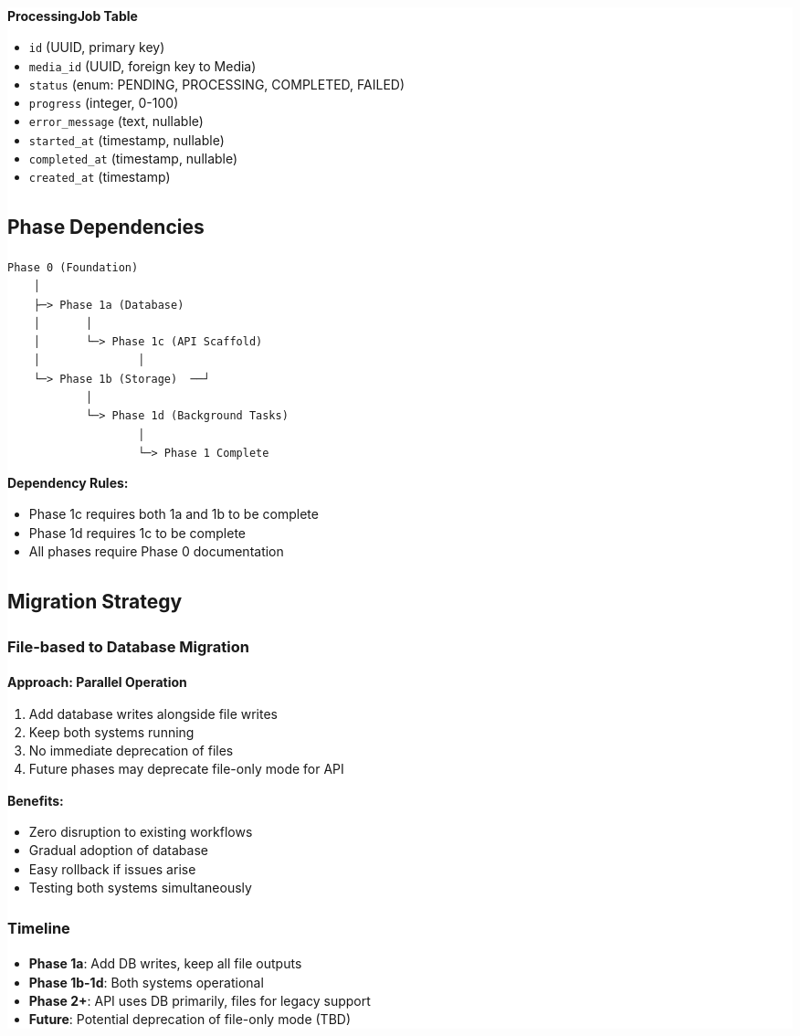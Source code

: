 **ProcessingJob Table**
- `id` (UUID, primary key)
- `media_id` (UUID, foreign key to Media)
- `status` (enum: PENDING, PROCESSING, COMPLETED, FAILED)
- `progress` (integer, 0-100)
- `error_message` (text, nullable)
- `started_at` (timestamp, nullable)
- `completed_at` (timestamp, nullable)
- `created_at` (timestamp)

## Phase Dependencies

```
Phase 0 (Foundation)
    │
    ├─> Phase 1a (Database)
    │       │
    │       └─> Phase 1c (API Scaffold)
    │               │
    └─> Phase 1b (Storage)  ──┘
            │
            └─> Phase 1d (Background Tasks)
                    │
                    └─> Phase 1 Complete
```

**Dependency Rules:**
- Phase 1c requires both 1a and 1b to be complete
- Phase 1d requires 1c to be complete
- All phases require Phase 0 documentation

## Migration Strategy

### File-based to Database Migration

**Approach: Parallel Operation**
1. Add database writes alongside file writes
2. Keep both systems running
3. No immediate deprecation of files
4. Future phases may deprecate file-only mode for API

**Benefits:**
- Zero disruption to existing workflows
- Gradual adoption of database
- Easy rollback if issues arise
- Testing both systems simultaneously

### Timeline
- **Phase 1a**: Add DB writes, keep all file outputs
- **Phase 1b-1d**: Both systems operational
- **Phase 2+**: API uses DB primarily, files for legacy support
- **Future**: Potential deprecation of file-only mode (TBD)
